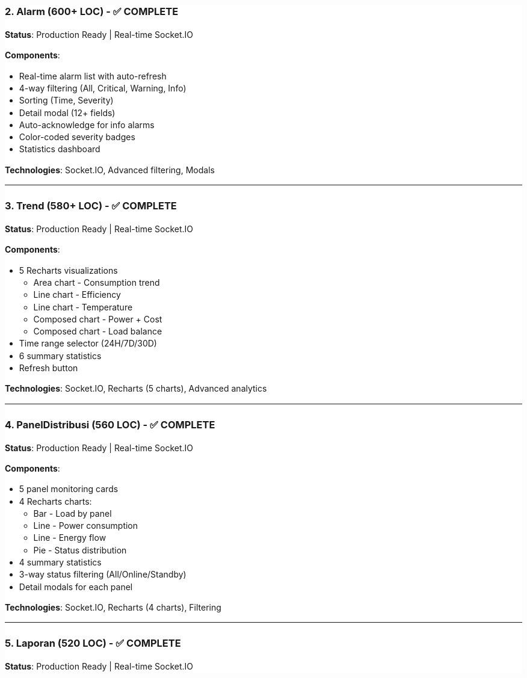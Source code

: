 
### 2. Alarm (600+ LOC) - ✅ COMPLETE
**Status**: Production Ready | Real-time Socket.IO

**Components**:
- Real-time alarm list with auto-refresh
- 4-way filtering (All, Critical, Warning, Info)
- Sorting (Time, Severity)
- Detail modal (12+ fields)
- Auto-acknowledge for info alarms
- Color-coded severity badges
- Statistics dashboard

**Technologies**: Socket.IO, Advanced filtering, Modals

---

### 3. Trend (580+ LOC) - ✅ COMPLETE
**Status**: Production Ready | Real-time Socket.IO

**Components**:
- 5 Recharts visualizations
  - Area chart - Consumption trend
  - Line chart - Efficiency
  - Line chart - Temperature
  - Composed chart - Power + Cost
  - Composed chart - Load balance
- Time range selector (24H/7D/30D)
- 6 summary statistics
- Refresh button

**Technologies**: Socket.IO, Recharts (5 charts), Advanced analytics

---

### 4. PanelDistribusi (560 LOC) - ✅ COMPLETE
**Status**: Production Ready | Real-time Socket.IO

**Components**:
- 5 panel monitoring cards
- 4 Recharts charts:
  - Bar - Load by panel
  - Line - Power consumption
  - Line - Energy flow
  - Pie - Status distribution
- 4 summary statistics
- 3-way status filtering (All/Online/Standby)
- Detail modals for each panel

**Technologies**: Socket.IO, Recharts (4 charts), Filtering

---

### 5. Laporan (520 LOC) - ✅ COMPLETE
**Status**: Production Ready | Real-time Socket.IO
